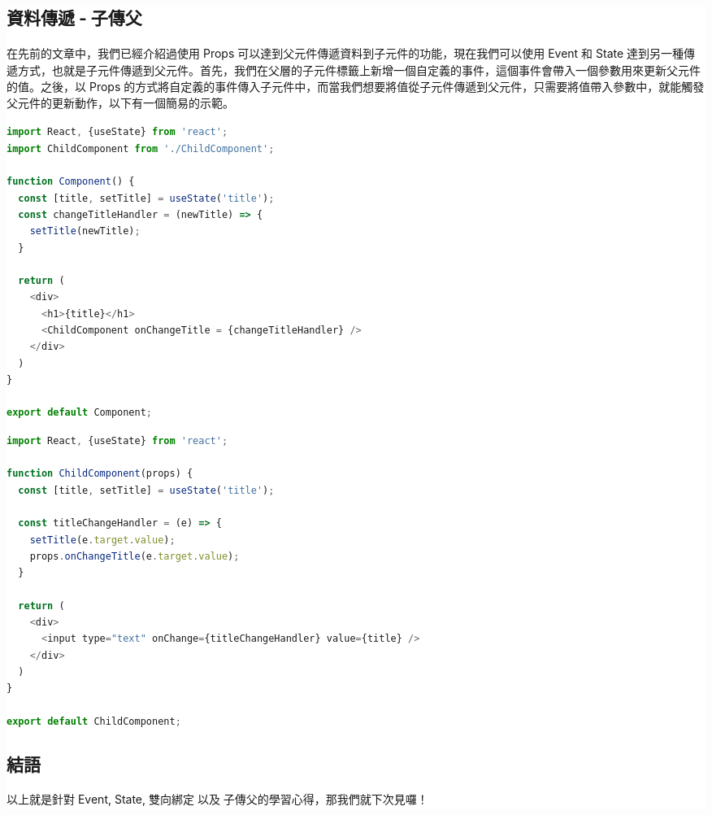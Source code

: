 ```js
```

## 資料傳遞 - 子傳父

在先前的文章中，我們已經介紹過使用 Props 可以達到父元件傳遞資料到子元件的功能，現在我們可以使用 Event 和 State 達到另一種傳遞方式，也就是子元件傳遞到父元件。首先，我們在父層的子元件標籤上新增一個自定義的事件，這個事件會帶入一個參數用來更新父元件的值。之後，以 Props 的方式將自定義的事件傳入子元件中，而當我們想要將值從子元件傳遞到父元件，只需要將值帶入參數中，就能觸發父元件的更新動作，以下有一個簡易的示範。

```js
import React, {useState} from 'react';
import ChildComponent from './ChildComponent';

function Component() {
  const [title, setTitle] = useState('title');
  const changeTitleHandler = (newTitle) => {
    setTitle(newTitle);
  }

  return (
    <div>
      <h1>{title}</h1>
      <ChildComponent onChangeTitle = {changeTitleHandler} />
    </div>
  )
}

export default Component;
```

```js
import React, {useState} from 'react';

function ChildComponent(props) {
  const [title, setTitle] = useState('title');
  
  const titleChangeHandler = (e) => {
    setTitle(e.target.value);
    props.onChangeTitle(e.target.value);
  }

  return (
    <div>
      <input type="text" onChange={titleChangeHandler} value={title} />
    </div>
  )
}

export default ChildComponent;
```

## 結語

以上就是針對 Event, State, 雙向綁定 以及 子傳父的學習心得，那我們就下次見囉！
